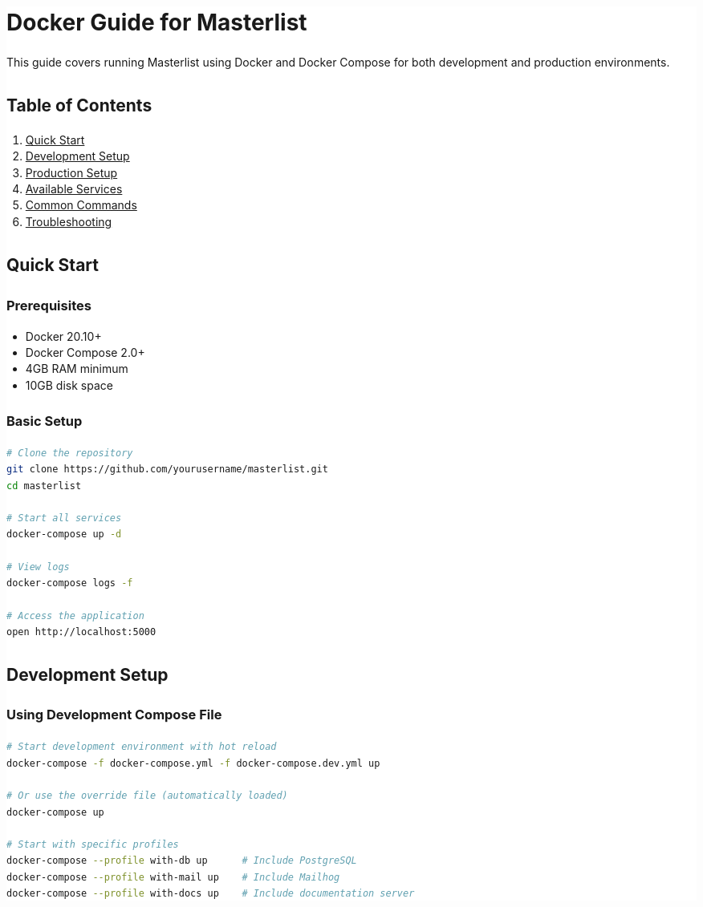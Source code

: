 # Docker Guide for Masterlist

This guide covers running Masterlist using Docker and Docker Compose for both development and production environments.

## Table of Contents
1. [Quick Start](#quick-start)
2. [Development Setup](#development-setup)
3. [Production Setup](#production-setup)
4. [Available Services](#available-services)
5. [Common Commands](#common-commands)
6. [Troubleshooting](#troubleshooting)

## Quick Start

### Prerequisites
- Docker 20.10+
- Docker Compose 2.0+
- 4GB RAM minimum
- 10GB disk space

### Basic Setup

```bash
# Clone the repository
git clone https://github.com/yourusername/masterlist.git
cd masterlist

# Start all services
docker-compose up -d

# View logs
docker-compose logs -f

# Access the application
open http://localhost:5000
```

## Development Setup

### Using Development Compose File

```bash
# Start development environment with hot reload
docker-compose -f docker-compose.yml -f docker-compose.dev.yml up

# Or use the override file (automatically loaded)
docker-compose up

# Start with specific profiles
docker-compose --profile with-db up      # Include PostgreSQL
docker-compose --profile with-mail up    # Include Mailhog
docker-compose --profile with-docs up    # Include documentation server
```
